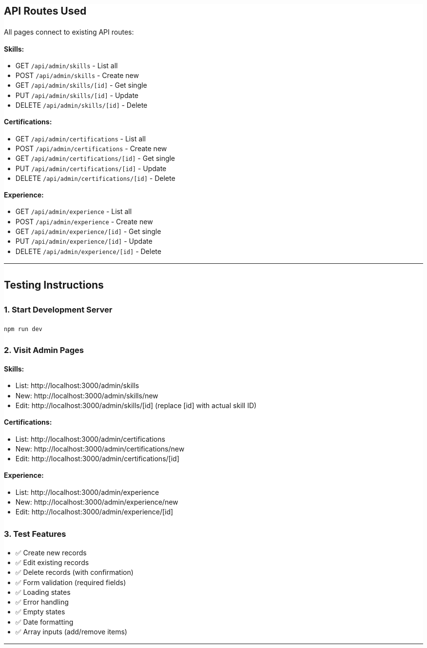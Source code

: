 
## API Routes Used

All pages connect to existing API routes:

**Skills:**
- GET `/api/admin/skills` - List all
- POST `/api/admin/skills` - Create new
- GET `/api/admin/skills/[id]` - Get single
- PUT `/api/admin/skills/[id]` - Update
- DELETE `/api/admin/skills/[id]` - Delete

**Certifications:**
- GET `/api/admin/certifications` - List all
- POST `/api/admin/certifications` - Create new
- GET `/api/admin/certifications/[id]` - Get single
- PUT `/api/admin/certifications/[id]` - Update
- DELETE `/api/admin/certifications/[id]` - Delete

**Experience:**
- GET `/api/admin/experience` - List all
- POST `/api/admin/experience` - Create new
- GET `/api/admin/experience/[id]` - Get single
- PUT `/api/admin/experience/[id]` - Update
- DELETE `/api/admin/experience/[id]` - Delete

---

## Testing Instructions

### 1. Start Development Server
```bash
npm run dev
```

### 2. Visit Admin Pages

**Skills:**
- List: http://localhost:3000/admin/skills
- New: http://localhost:3000/admin/skills/new
- Edit: http://localhost:3000/admin/skills/[id] (replace [id] with actual skill ID)

**Certifications:**
- List: http://localhost:3000/admin/certifications
- New: http://localhost:3000/admin/certifications/new
- Edit: http://localhost:3000/admin/certifications/[id]

**Experience:**
- List: http://localhost:3000/admin/experience
- New: http://localhost:3000/admin/experience/new
- Edit: http://localhost:3000/admin/experience/[id]

### 3. Test Features
- ✅ Create new records
- ✅ Edit existing records
- ✅ Delete records (with confirmation)
- ✅ Form validation (required fields)
- ✅ Loading states
- ✅ Error handling
- ✅ Empty states
- ✅ Date formatting
- ✅ Array inputs (add/remove items)

---